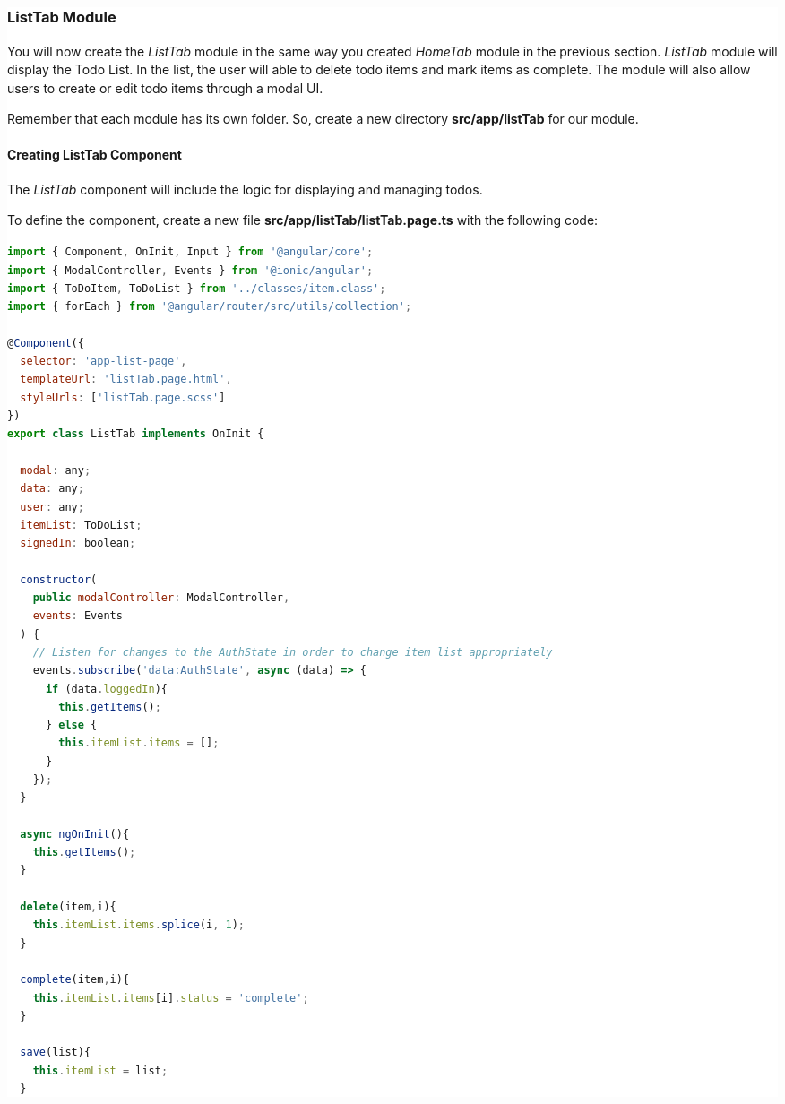 ### ListTab Module

You will now create the *ListTab* module in the same way you created *HomeTab* module in the previous section. *ListTab* module will display the Todo List. In the list, the user will able to delete todo items and mark items as complete. The module will also allow users to create or edit  todo items through a modal UI.

Remember that each module has its own folder. So, create a new directory **src/app/listTab** for our module.

#### Creating ListTab Component

The *ListTab* component will include the logic for displaying and managing todos.

To define the component, create a new file **src/app/listTab/listTab.page.ts** with the following code: 

```javascript
import { Component, OnInit, Input } from '@angular/core';
import { ModalController, Events } from '@ionic/angular';
import { ToDoItem, ToDoList } from '../classes/item.class';
import { forEach } from '@angular/router/src/utils/collection';

@Component({
  selector: 'app-list-page',
  templateUrl: 'listTab.page.html',
  styleUrls: ['listTab.page.scss']
})
export class ListTab implements OnInit {

  modal: any;
  data: any;
  user: any;
  itemList: ToDoList;
  signedIn: boolean;

  constructor(
    public modalController: ModalController,
    events: Events
  ) {
    // Listen for changes to the AuthState in order to change item list appropriately
    events.subscribe('data:AuthState', async (data) => {
      if (data.loggedIn){
        this.getItems();
      } else {
        this.itemList.items = [];
      }
    });
  }

  async ngOnInit(){
    this.getItems();
  }

  delete(item,i){
    this.itemList.items.splice(i, 1);
  }

  complete(item,i){
    this.itemList.items[i].status = 'complete';
  }

  save(list){
    this.itemList = list;
  }
```